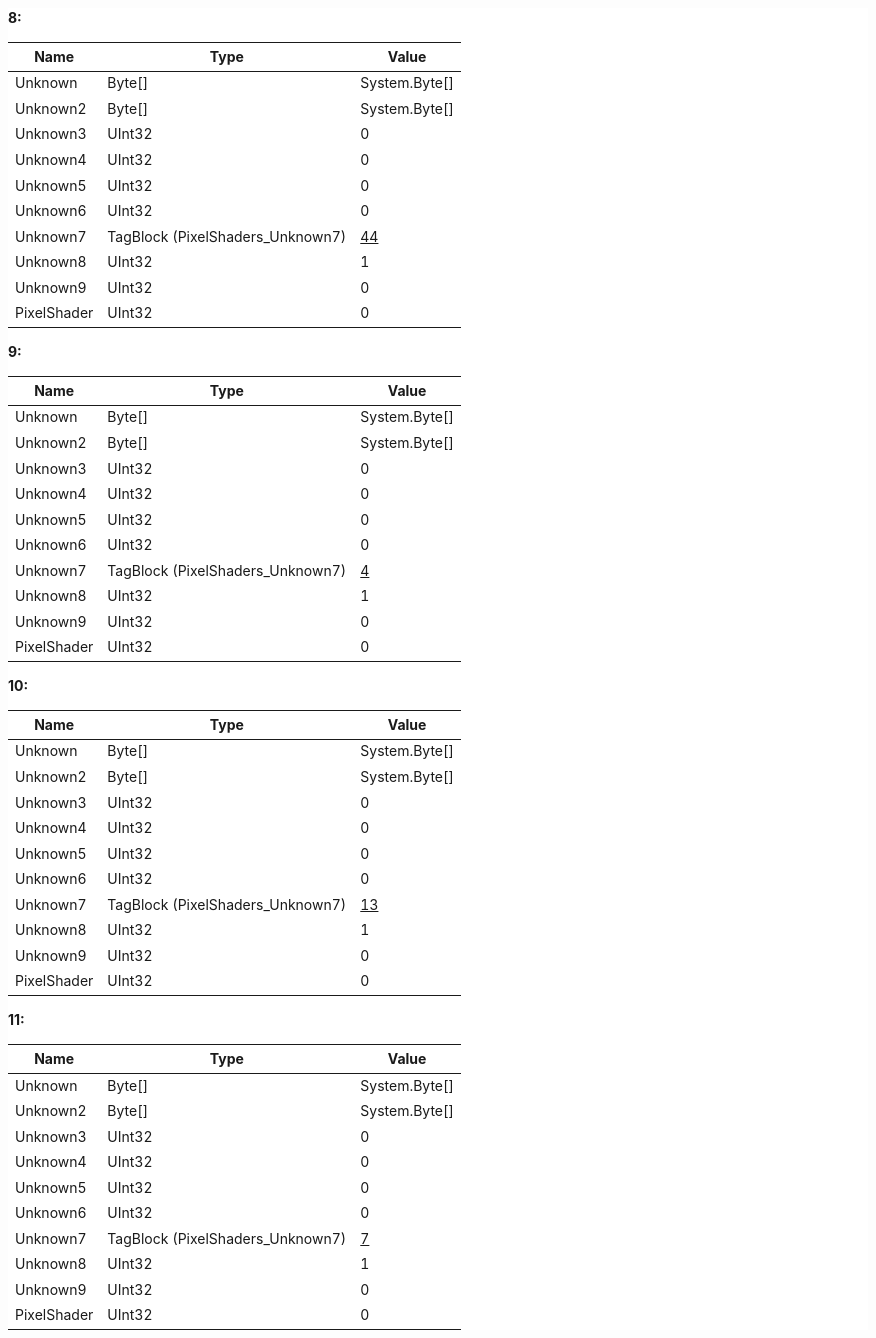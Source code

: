 
**8:**

Name	| Type	| Value
---	|---	|---	|
Unknown	|Byte[]	|System.Byte[]
Unknown2	|Byte[]	|System.Byte[]
Unknown3	|UInt32	|0
Unknown4	|UInt32	|0
Unknown5	|UInt32	|0
Unknown6	|UInt32	|0
Unknown7	|TagBlock (PixelShaders_Unknown7)	|[44](#pixelshaders_unknown7)
Unknown8	|UInt32	|1
Unknown9	|UInt32	|0
PixelShader	|UInt32	|0


**9:**

Name	| Type	| Value
---	|---	|---	|
Unknown	|Byte[]	|System.Byte[]
Unknown2	|Byte[]	|System.Byte[]
Unknown3	|UInt32	|0
Unknown4	|UInt32	|0
Unknown5	|UInt32	|0
Unknown6	|UInt32	|0
Unknown7	|TagBlock (PixelShaders_Unknown7)	|[4](#pixelshaders_unknown7)
Unknown8	|UInt32	|1
Unknown9	|UInt32	|0
PixelShader	|UInt32	|0


**10:**

Name	| Type	| Value
---	|---	|---	|
Unknown	|Byte[]	|System.Byte[]
Unknown2	|Byte[]	|System.Byte[]
Unknown3	|UInt32	|0
Unknown4	|UInt32	|0
Unknown5	|UInt32	|0
Unknown6	|UInt32	|0
Unknown7	|TagBlock (PixelShaders_Unknown7)	|[13](#pixelshaders_unknown7)
Unknown8	|UInt32	|1
Unknown9	|UInt32	|0
PixelShader	|UInt32	|0


**11:**

Name	| Type	| Value
---	|---	|---	|
Unknown	|Byte[]	|System.Byte[]
Unknown2	|Byte[]	|System.Byte[]
Unknown3	|UInt32	|0
Unknown4	|UInt32	|0
Unknown5	|UInt32	|0
Unknown6	|UInt32	|0
Unknown7	|TagBlock (PixelShaders_Unknown7)	|[7](#pixelshaders_unknown7)
Unknown8	|UInt32	|1
Unknown9	|UInt32	|0
PixelShader	|UInt32	|0
